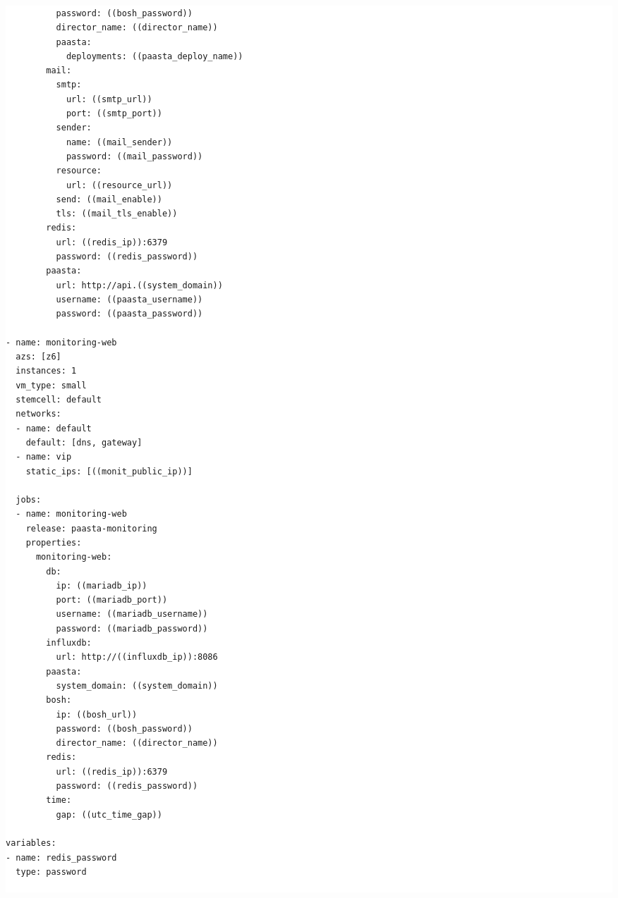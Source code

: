 ```
          password: ((bosh_password))
          director_name: ((director_name))
          paasta:
            deployments: ((paasta_deploy_name))
        mail:
          smtp:
            url: ((smtp_url))
            port: ((smtp_port))
          sender:
            name: ((mail_sender))
            password: ((mail_password))
          resource:
            url: ((resource_url))
          send: ((mail_enable))
          tls: ((mail_tls_enable))
        redis:
          url: ((redis_ip)):6379
          password: ((redis_password))
        paasta:
          url: http://api.((system_domain))
          username: ((paasta_username))
          password: ((paasta_password))

- name: monitoring-web
  azs: [z6]
  instances: 1
  vm_type: small 
  stemcell: default
  networks:
  - name: default
    default: [dns, gateway]
  - name: vip
    static_ips: [((monit_public_ip))]

  jobs:
  - name: monitoring-web
    release: paasta-monitoring
    properties:
      monitoring-web:
        db:
          ip: ((mariadb_ip))
          port: ((mariadb_port))
          username: ((mariadb_username))
          password: ((mariadb_password))
        influxdb:
          url: http://((influxdb_ip)):8086
        paasta:
          system_domain: ((system_domain))
        bosh:
          ip: ((bosh_url))
          password: ((bosh_password))
          director_name: ((director_name))
        redis:
          url: ((redis_ip)):6379
          password: ((redis_password))
        time:
          gap: ((utc_time_gap))

variables:
- name: redis_password
  type: password


```